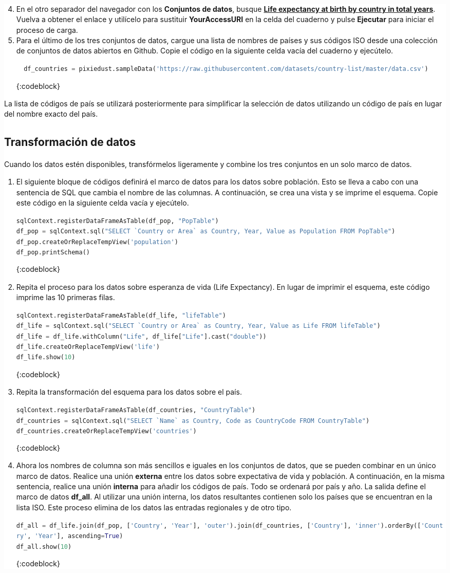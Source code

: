 4. En el otro separador del navegador con los **Conjuntos de datos**, busque [**Life expectancy at birth by country in total years**](https://dataplatform.ibm.com/exchange/public/entry/view/f15be429051727172e0d0c226e2ce895). Vuelva a obtener el enlace y utilícelo para sustituir **YourAccessURI** en la celda del cuaderno y pulse **Ejecutar** para iniciar el proceso de carga.
5. Para el último de los tres conjuntos de datos, cargue una lista de nombres de países y sus códigos ISO desde una colección de conjuntos de datos abiertos en Github. Copie el código en la siguiente celda vacía del cuaderno y ejecútelo.
   ```Python
     df_countries = pixiedust.sampleData('https://raw.githubusercontent.com/datasets/country-list/master/data.csv')
   ```
   {:codeblock}

La lista de códigos de país se utilizará posteriormente para simplificar la selección de datos utilizando un código de país en lugar del nombre exacto del país.

## Transformación de datos
Cuando los datos estén disponibles, transfórmelos ligeramente y combine los tres conjuntos en un solo marco de datos.
1. El siguiente bloque de códigos definirá el marco de datos para los datos sobre población. Esto se lleva a cabo con una sentencia de SQL que cambia el nombre de las columnas. A continuación, se crea una vista y se imprime el esquema. Copie este código en la siguiente celda vacía y ejecútelo.
   ```Python
   sqlContext.registerDataFrameAsTable(df_pop, "PopTable")
   df_pop = sqlContext.sql("SELECT `Country or Area` as Country, Year, Value as Population FROM PopTable")
   df_pop.createOrReplaceTempView('population')
   df_pop.printSchema()
   ```
   {:codeblock}
2. Repita el proceso para los datos sobre esperanza de vida (Life Expectancy). En lugar de imprimir el esquema, este código imprime las 10 primeras filas.  
   ```Python
   sqlContext.registerDataFrameAsTable(df_life, "lifeTable")
   df_life = sqlContext.sql("SELECT `Country or Area` as Country, Year, Value as Life FROM lifeTable")
   df_life = df_life.withColumn("Life", df_life["Life"].cast("double"))
   df_life.createOrReplaceTempView('life')
   df_life.show(10)
   ```
   {:codeblock}

3. Repita la transformación del esquema para los datos sobre el país.
   ```Python
   sqlContext.registerDataFrameAsTable(df_countries, "CountryTable")
   df_countries = sqlContext.sql("SELECT `Name` as Country, Code as CountryCode FROM CountryTable")
   df_countries.createOrReplaceTempView('countries')
   ```
   {:codeblock}

4. Ahora los nombres de columna son más sencillos e iguales en los conjuntos de datos, que se pueden combinar en un único marco de datos. Realice una unión **externa** entre los datos sobre expectativa de vida y población. A continuación, en la misma sentencia, realice una unión **interna** para añadir los códigos de país. Todo se ordenará por país y año. La salida define el marco de datos **df_all**. Al utilizar una unión interna, los datos resultantes contienen solo los países que se encuentran en la lista ISO. Este proceso elimina de los datos las entradas regionales y de otro tipo.
   ```Python
   df_all = df_life.join(df_pop, ['Country', 'Year'], 'outer').join(df_countries, ['Country'], 'inner').orderBy(['Country', 'Year'], ascending=True)
   df_all.show(10)
   ```
   {:codeblock}
